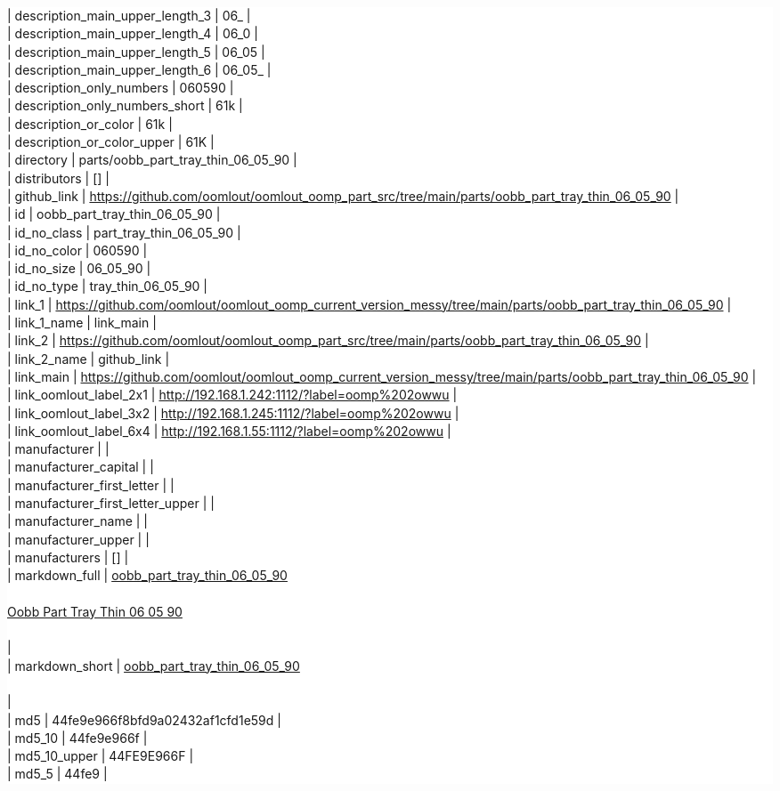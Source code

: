 | description_main_upper_length_3 | 06_ |  
| description_main_upper_length_4 | 06_0 |  
| description_main_upper_length_5 | 06_05 |  
| description_main_upper_length_6 | 06_05_ |  
| description_only_numbers | 060590 |  
| description_only_numbers_short | 61k |  
| description_or_color | 61k |  
| description_or_color_upper | 61K |  
| directory | parts/oobb_part_tray_thin_06_05_90 |  
| distributors | [] |  
| github_link | https://github.com/oomlout/oomlout_oomp_part_src/tree/main/parts/oobb_part_tray_thin_06_05_90 |  
| id | oobb_part_tray_thin_06_05_90 |  
| id_no_class | part_tray_thin_06_05_90 |  
| id_no_color | 060590 |  
| id_no_size | 06_05_90 |  
| id_no_type | tray_thin_06_05_90 |  
| link_1 | https://github.com/oomlout/oomlout_oomp_current_version_messy/tree/main/parts/oobb_part_tray_thin_06_05_90 |  
| link_1_name | link_main |  
| link_2 | https://github.com/oomlout/oomlout_oomp_part_src/tree/main/parts/oobb_part_tray_thin_06_05_90 |  
| link_2_name | github_link |  
| link_main | https://github.com/oomlout/oomlout_oomp_current_version_messy/tree/main/parts/oobb_part_tray_thin_06_05_90 |  
| link_oomlout_label_2x1 | http://192.168.1.242:1112/?label=oomp%202owwu |  
| link_oomlout_label_3x2 | http://192.168.1.245:1112/?label=oomp%202owwu |  
| link_oomlout_label_6x4 | http://192.168.1.55:1112/?label=oomp%202owwu |  
| manufacturer |  |  
| manufacturer_capital |  |  
| manufacturer_first_letter |  |  
| manufacturer_first_letter_upper |  |  
| manufacturer_name |  |  
| manufacturer_upper |  |  
| manufacturers | [] |  
| markdown_full | [oobb_part_tray_thin_06_05_90](https://github.com/oomlout/oomlout_oomp_current_version_messy/tree/main/parts/oobb_part_tray_thin_06_05_90)<br>[](https://github.com/oomlout/oomlout_oomp_current_version_messy/tree/main/parts/oobb_part_tray_thin_06_05_90)<br>[Oobb Part Tray Thin 06 05 90](https://github.com/oomlout/oomlout_oomp_current_version_messy/tree/main/parts/oobb_part_tray_thin_06_05_90)<br><br> |  
| markdown_short | [oobb_part_tray_thin_06_05_90](https://github.com/oomlout/oomlout_oomp_current_version_messy/tree/main/parts/oobb_part_tray_thin_06_05_90)<br><br> |  
| md5 | 44fe9e966f8bfd9a02432af1cfd1e59d |  
| md5_10 | 44fe9e966f |  
| md5_10_upper | 44FE9E966F |  
| md5_5 | 44fe9 |  